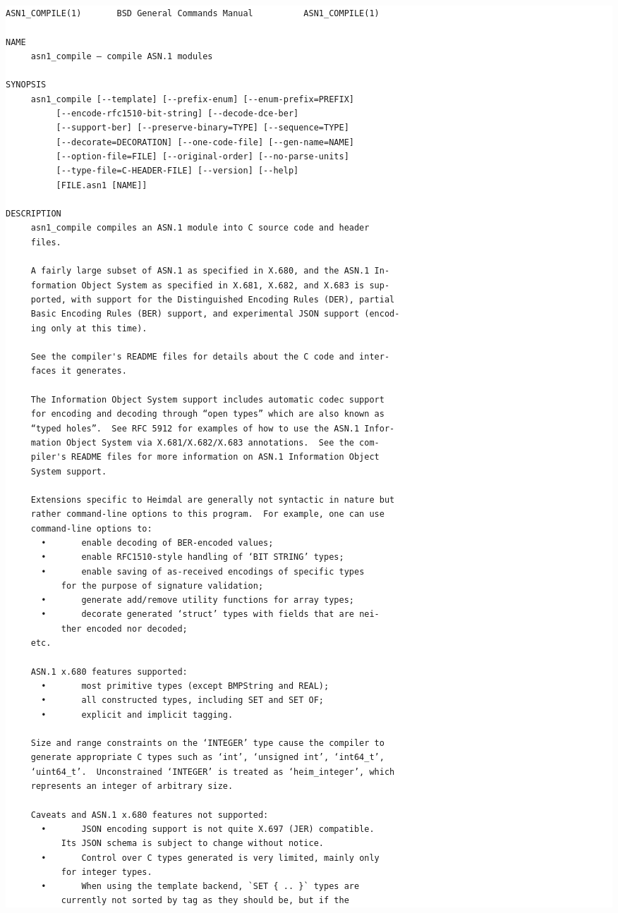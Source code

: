 ```
ASN1_COMPILE(1)		  BSD General Commands Manual	       ASN1_COMPILE(1)

NAME
     asn1_compile — compile ASN.1 modules

SYNOPSIS
     asn1_compile [--template] [--prefix-enum] [--enum-prefix=PREFIX]
		  [--encode-rfc1510-bit-string] [--decode-dce-ber]
		  [--support-ber] [--preserve-binary=TYPE] [--sequence=TYPE]
		  [--decorate=DECORATION] [--one-code-file] [--gen-name=NAME]
		  [--option-file=FILE] [--original-order] [--no-parse-units]
		  [--type-file=C-HEADER-FILE] [--version] [--help]
		  [FILE.asn1 [NAME]]

DESCRIPTION
     asn1_compile compiles an ASN.1 module into C source code and header
     files.

     A fairly large subset of ASN.1 as specified in X.680, and the ASN.1 In‐
     formation Object System as specified in X.681, X.682, and X.683 is sup‐
     ported, with support for the Distinguished Encoding Rules (DER), partial
     Basic Encoding Rules (BER) support, and experimental JSON support (encod‐
     ing only at this time).

     See the compiler's README files for details about the C code and inter‐
     faces it generates.

     The Information Object System support includes automatic codec support
     for encoding and decoding through “open types” which are also known as
     “typed holes”.  See RFC 5912 for examples of how to use the ASN.1 Infor‐
     mation Object System via X.681/X.682/X.683 annotations.  See the com‐
     piler's README files for more information on ASN.1 Information Object
     System support.

     Extensions specific to Heimdal are generally not syntactic in nature but
     rather command-line options to this program.  For example, one can use
     command-line options to:
	   •	   enable decoding of BER-encoded values;
	   •	   enable RFC1510-style handling of ‘BIT STRING’ types;
	   •	   enable saving of as-received encodings of specific types
		   for the purpose of signature validation;
	   •	   generate add/remove utility functions for array types;
	   •	   decorate generated ‘struct’ types with fields that are nei‐
		   ther encoded nor decoded;
     etc.

     ASN.1 x.680 features supported:
	   •	   most primitive types (except BMPString and REAL);
	   •	   all constructed types, including SET and SET OF;
	   •	   explicit and implicit tagging.

     Size and range constraints on the ‘INTEGER’ type cause the compiler to
     generate appropriate C types such as ‘int’, ‘unsigned int’, ‘int64_t’,
     ‘uint64_t’.  Unconstrained ‘INTEGER’ is treated as ‘heim_integer’, which
     represents an integer of arbitrary size.

     Caveats and ASN.1 x.680 features not supported:
	   •	   JSON encoding support is not quite X.697 (JER) compatible.
		   Its JSON schema is subject to change without notice.
	   •	   Control over C types generated is very limited, mainly only
		   for integer types.
	   •	   When using the template backend, `SET { .. }` types are
		   currently not sorted by tag as they should be, but if the
```